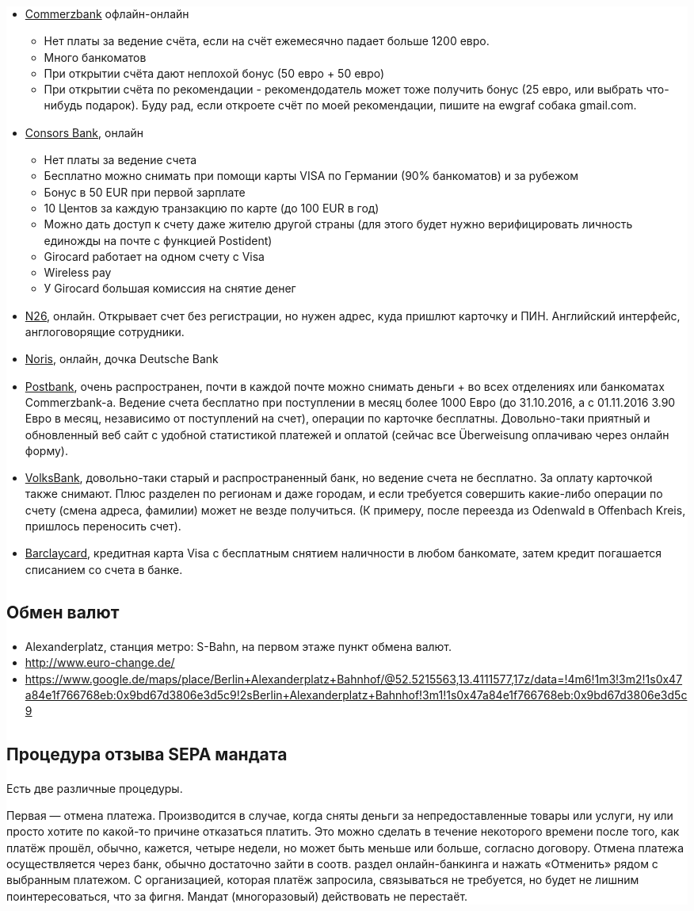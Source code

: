 - [Commerzbank](https://www.commerzbank.de/) офлайн-онлайн
  - Нет платы за ведение счёта, если на счёт ежемесячно падает больше 1200 евро.
  - Много банкоматов
  - При открытии счёта дают неплохой бонус (50 евро + 50 евро)
  - При открытии счёта по рекомендации - рекомендодатель может тоже получить бонус (25 евро, или выбрать что-нибудь подарок). Буду рад, если откроете счёт по моей рекомендации, пишите на ewgraf собака gmail.com.

- [Consors Bank](https://www.consorsbank.de/ev/Girokonto/-/Girokonto), онлайн
  - Нет платы за ведение счета
  - Бесплатно можно снимать при помощи карты VISA по Германии (90% банкоматов) и за рубежом
  - Бонус в 50 EUR при первой зарплате
  - 10 Центов за каждую транзакцию по карте (до 100 EUR в год)
  - Можно дать доступ к счету даже жителю другой страны (для этого будет нужно верифицировать личность единожды на почте с функцией Postident)
  - Girocard работает на одном счету с Visa
  - Wireless pay
  - У Girocard большая комиссия на снятие денег

- [N26](https://n26.com/), онлайн. Открывает счет без регистрации, но нужен адрес, куда пришлют карточку и ПИН. Английский интерфейс, англоговорящие сотрудники.
 
- [Noris](https://www.norisbank.de/), онлайн, дочка Deutsche Bank

- [Postbank](https://www.postbank.de/), очень распространен, почти в каждой почте можно снимать деньги + во всех отделениях или банкоматах Commerzbank-a. Ведение счета бесплатно при поступлении в месяц более 1000 Евро (до 31.10.2016, а с 01.11.2016 3.90 Евро в месяц, независимо от поступлений на счет), операции по карточке бесплатны. Довольно-таки приятный и обновленный веб сайт с удобной статистикой платежей и оплатой (сейчас все Überweisung оплачиваю через онлайн форму).

- [VolksBank](https://www.vr.de/privatkunden.html), довольно-таки старый и распространенный банк, но ведение счета не бесплатно. За оплату карточкой также снимают. Плюс разделен по регионам и даже городам, и если требуется совершить какие-либо операции по счету (смена адреса, фамилии) может не везде получиться. (К примеру, после переезда из Odenwald в Offenbach Kreis, пришлось переносить счет).

- [Barclaycard](https://www.barclaycard.de/), кредитная карта Visa с бесплатным снятием наличности в любом банкомате, затем кредит погашается списанием со счета в банке.

## Обмен валют
- Alexanderplatz, станция метро: S-Bahn, на первом этаже пункт обмена валют.
- http://www.euro-change.de/
- https://www.google.de/maps/place/Berlin+Alexanderplatz+Bahnhof/@52.5215563,13.4111577,17z/data=!4m6!1m3!3m2!1s0x47a84e1f766768eb:0x9bd67d3806e3d5c9!2sBerlin+Alexanderplatz+Bahnhof!3m1!1s0x47a84e1f766768eb:0x9bd67d3806e3d5c9

## Процедура отзыва SEPA мандата
Есть две различные процедуры.

Первая — отмена платежа. Производится в случае, когда сняты деньги за непредоставленные товары или услуги, ну или просто хотите по какой-то причине отказаться платить. Это можно сделать в течение некоторого времени после того, как платёж прошёл, обычно, кажется, четыре недели, но может быть меньше или больше, согласно договору. Отмена платежа осуществляется через банк, обычно достаточно зайти в соотв. раздел онлайн-банкинга и нажать «Отменить» рядом с выбранным платежом. С организацией, которая платёж запросила, связываться не требуется, но будет не лишним поинтересоваться, что за фигня. Мандат (многоразовый) действовать не перестаёт.
